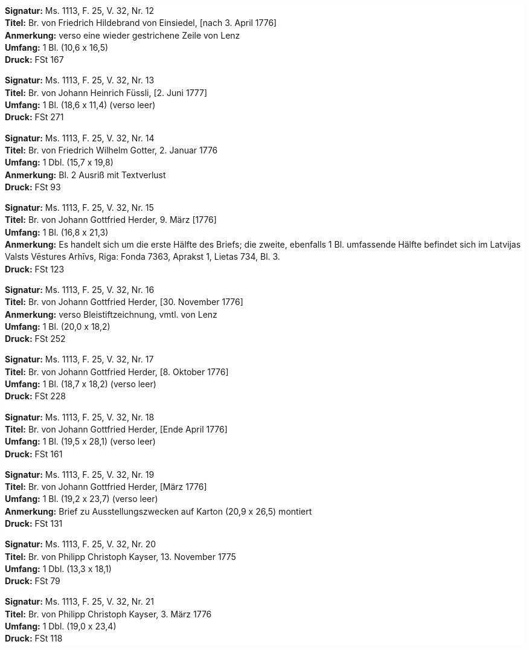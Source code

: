 **Signatur:** Ms. 1113, F. 25, V. 32, Nr. 12  
**Titel:** Br. von Friedrich Hildebrand von Einsiedel, \[nach 3. April 1776\]  
**Anmerkung:** verso eine wieder gestrichene Zeile von Lenz  
**Umfang:** 1 Bl. (10,6 x 16,5)  
**Druck:** FSt 167

**Signatur:** Ms. 1113, F. 25, V. 32, Nr. 13  
**Titel:** Br. von Johann Heinrich Füssli, \[2. Juni 1777\]  
**Umfang:** 1 Bl. (18,6 x 11,4) (verso leer)  
**Druck:** FSt 271

**Signatur:** Ms. 1113, F. 25, V. 32, Nr. 14  
**Titel:** Br. von Friedrich Wilhelm Gotter, 2. Januar 1776  
**Umfang:** 1 Dbl. (15,7 x 19,8)  
**Anmerkung:** Bl. 2 Ausriß mit Textverlust  
**Druck:** FSt 93

**Signatur:** Ms. 1113, F. 25, V. 32, Nr. 15  
**Titel:** Br. von Johann Gottfried Herder, 9. März \[1776\]  
**Umfang:** 1 Bl. (16,8 x 21,3)  
**Anmerkung:** Es handelt sich um die erste Hälfte des Briefs; die zweite, ebenfalls 1 Bl. umfassende Hälfte befindet sich im Latvijas Valsts Vēstures Arhīvs, Riga: Fonda 7363, Aprakst 1, Lietas 734, Bl. 3.  
**Druck:** FSt 123

**Signatur:** Ms. 1113, F. 25, V. 32, Nr. 16  
**Titel:** Br. von Johann Gottfried Herder, \[30. November 1776\]  
**Anmerkung:** verso Bleistiftzeichnung, vmtl. von Lenz  
**Umfang:** 1 Bl. (20,0 x 18,2)  
**Druck:** FSt 252

**Signatur:** Ms. 1113, F. 25, V. 32, Nr. 17  
**Titel:** Br. von Johann Gottfried Herder, \[8. Oktober 1776\]  
**Umfang:** 1 Bl. (18,7 x 18,2) (verso leer)  
**Druck:** FSt 228

**Signatur:** Ms. 1113, F. 25, V. 32, Nr. 18  
**Titel:** Br. von Johann Gottfried Herder, \[Ende April 1776\]  
**Umfang:** 1 Bl. (19,5 x 28,1) (verso leer)  
**Druck:** FSt 161

**Signatur:** Ms. 1113, F. 25, V. 32, Nr. 19  
**Titel:** Br. von Johann Gottfried Herder, \[März 1776\]  
**Umfang:** 1 Bl. (19,2 x 23,7) (verso leer)  
**Anmerkung:** Brief zu Ausstellungszwecken auf Karton (20,9 x 26,5) montiert  
**Druck:** FSt 131

**Signatur:** Ms. 1113, F. 25, V. 32, Nr. 20  
**Titel:** Br. von Philipp Christoph Kayser, 13. November 1775  
**Umfang:** 1 Dbl. (13,3 x 18,1)  
**Druck:** FSt 79

**Signatur:** Ms. 1113, F. 25, V. 32, Nr. 21  
**Titel:** Br. von Philipp Christoph Kayser, 3. März 1776  
**Umfang:** 1 Dbl. (19,0 x 23,4)  
**Druck:** FSt 118
